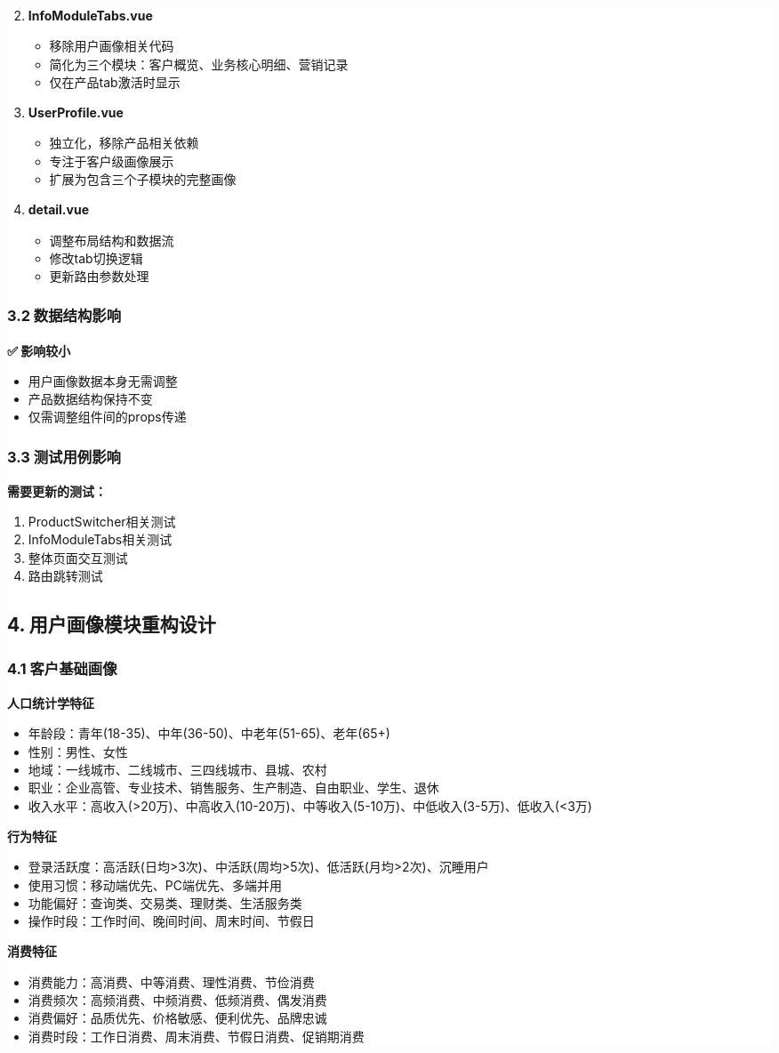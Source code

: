 2. **InfoModuleTabs.vue**
   - 移除用户画像相关代码
   - 简化为三个模块：客户概览、业务核心明细、营销记录
   - 仅在产品tab激活时显示

3. **UserProfile.vue**
   - 独立化，移除产品相关依赖
   - 专注于客户级画像展示
   - 扩展为包含三个子模块的完整画像

4. **detail.vue**
   - 调整布局结构和数据流
   - 修改tab切换逻辑
   - 更新路由参数处理

### 3.2 数据结构影响

**✅ 影响较小**

- 用户画像数据本身无需调整
- 产品数据结构保持不变
- 仅需调整组件间的props传递

### 3.3 测试用例影响

**需要更新的测试：**

1. ProductSwitcher相关测试
2. InfoModuleTabs相关测试
3. 整体页面交互测试
4. 路由跳转测试

## 4. 用户画像模块重构设计

### 4.1 客户基础画像

**人口统计学特征**
- 年龄段：青年(18-35)、中年(36-50)、中老年(51-65)、老年(65+)
- 性别：男性、女性
- 地域：一线城市、二线城市、三四线城市、县城、农村
- 职业：企业高管、专业技术、销售服务、生产制造、自由职业、学生、退休
- 收入水平：高收入(>20万)、中高收入(10-20万)、中等收入(5-10万)、中低收入(3-5万)、低收入(<3万)

**行为特征**
- 登录活跃度：高活跃(日均>3次)、中活跃(周均>5次)、低活跃(月均>2次)、沉睡用户
- 使用习惯：移动端优先、PC端优先、多端并用
- 功能偏好：查询类、交易类、理财类、生活服务类
- 操作时段：工作时间、晚间时间、周末时间、节假日

**消费特征**
- 消费能力：高消费、中等消费、理性消费、节俭消费
- 消费频次：高频消费、中频消费、低频消费、偶发消费
- 消费偏好：品质优先、价格敏感、便利优先、品牌忠诚
- 消费时段：工作日消费、周末消费、节假日消费、促销期消费
